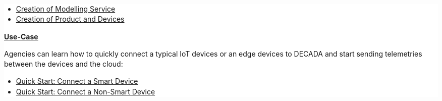 - [Creation of Modelling Service](https://support.envisioniot.com/docs/model-api/en/2.3.0/overview.html)
- [Creation of Product and Devices](https://support.envisioniot.com/docs/connection-api/en/2.3.0/overview.html)

**<u>Use-Case</u>**

Agencies can learn how to quickly connect a typical IoT devices or an edge devices to DECADA and start sending telemetries between the devices and the cloud:
 - [Quick Start: Connect a Smart Device](https://support.envisioniot.com/docs/device-connection/en/latest/quickstart/gettingstarted_device_connection)
 - [Quick Start: Connect a Non-Smart Device](https://support.envisioniot.com/docs/device-connection/en/latest/quickstart/gettingstarted_edge_connection)
